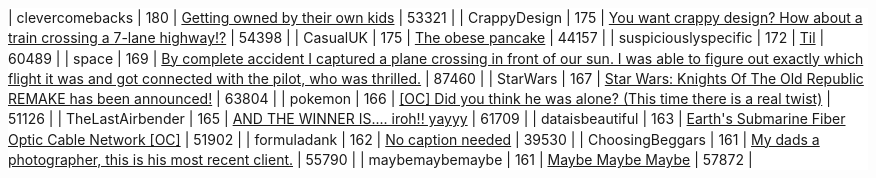 | clevercomebacks       | 180   | [Getting owned by their own kids](https://www.reddit.com/r/clevercomebacks/comments/l8k31l/getting_owned_by_their_own_kids/)                                                                                                                                                                                                                                                                                                     | 53321  |
| CrappyDesign          | 175   | [You want crappy design? How about a train crossing a 7-lane highway!?](https://www.reddit.com/r/CrappyDesign/comments/qvgw3x/you_want_crappy_design_how_about_a_train_crossing/)                                                                                                                                                                                                                                                | 54398  |
| CasualUK              | 175   | [The obese pancake](https://www.reddit.com/r/CasualUK/comments/lls95w/the_obese_pancake/)                                                                                                                                                                                                                                                                                                                                        | 44157  |
| suspiciouslyspecific  | 172   | [Til](https://www.reddit.com/r/suspiciouslyspecific/comments/ppbita/til/)                                                                                                                                                                                                                                                                                                                                                        | 60489  |
| space                 | 169   | [By complete accident I captured a plane crossing in front of our sun. I was able to figure out exactly which flight it was and got connected with the pilot, who was thrilled.](https://www.reddit.com/r/space/comments/l9ovhe/by_complete_accident_i_captured_a_plane_crossing/)                                                                                                                                               | 87460  |
| StarWars              | 167   | [Star Wars: Knights Of The Old Republic REMAKE has been announced!](https://www.reddit.com/r/StarWars/comments/pl5hyt/star_wars_knights_of_the_old_republic_remake_has/)                                                                                                                                                                                                                                                         | 63804  |
| pokemon               | 166   | [[OC] Did you think he was alone? (This time there is a real twist)](https://www.reddit.com/r/pokemon/comments/lkabgq/oc_did_you_think_he_was_alone_this_time_there_is/)                                                                                                                                                                                                                                                         | 51126  |
| TheLastAirbender      | 165   | [AND THE WINNER IS.... iroh!! yayyy](https://www.reddit.com/r/TheLastAirbender/comments/qupkiy/and_the_winner_is_iroh_yayyy/)                                                                                                                                                                                                                                                                                                    | 61709  |
| dataisbeautiful       | 163   | [Earth's Submarine Fiber Optic Cable Network [OC]](https://www.reddit.com/r/dataisbeautiful/comments/pt7gu3/earths_submarine_fiber_optic_cable_network_oc/)                                                                                                                                                                                                                                                                      | 51902  |
| formuladank           | 162   | [No caption needed](https://www.reddit.com/r/formuladank/comments/req89c/no_caption_needed/)                                                                                                                                                                                                                                                                                                                                     | 39530  |
| ChoosingBeggars       | 161   | [My dads a photographer, this is his most recent client.](https://www.reddit.com/r/ChoosingBeggars/comments/mkpzve/my_dads_a_photographer_this_is_his_most_recent/)                                                                                                                                                                                                                                                              | 55790  |
| maybemaybemaybe       | 161   | [Maybe Maybe Maybe](https://www.reddit.com/r/maybemaybemaybe/comments/q6sdyz/maybe_maybe_maybe/)                                                                                                                                                                                                                                                                                                                                 | 57872  |